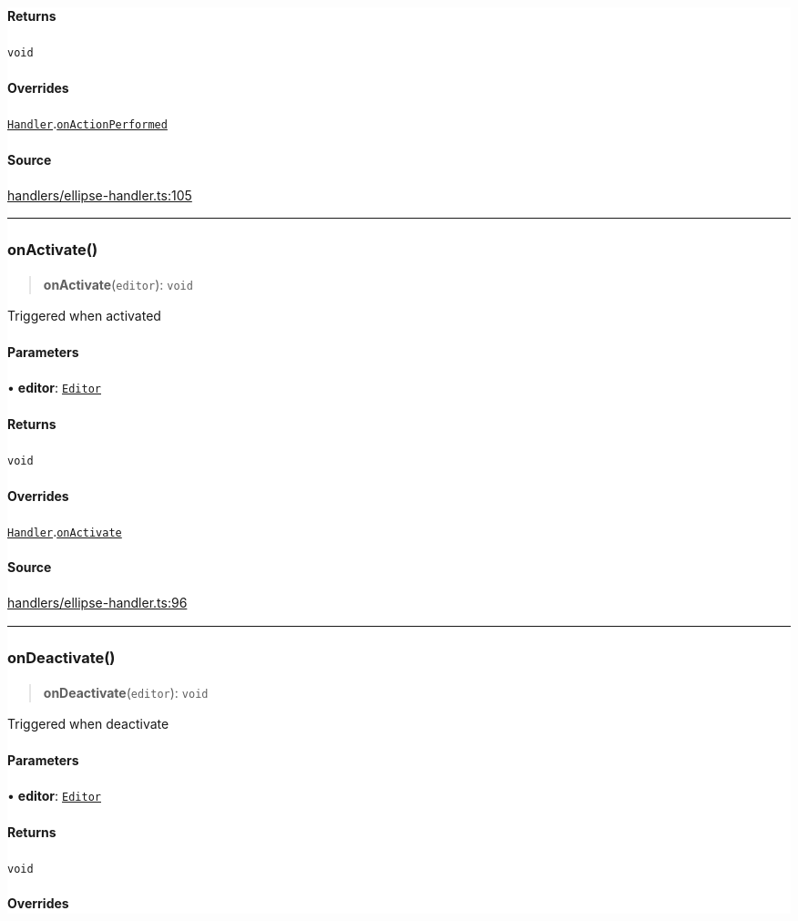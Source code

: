 #### Returns

`void`

#### Overrides

[`Handler`](/api-core/classes/handler/).[`onActionPerformed`](/api-core/classes/handler/#onactionperformed)

#### Source

[handlers/ellipse-handler.ts:105](https://github.com/dgmjs/dgmjs/blob/main/packages/core/src/handlers/ellipse-handler.ts#L105)

***

### onActivate()

> **onActivate**(`editor`): `void`

Triggered when activated

#### Parameters

• **editor**: [`Editor`](/api-core/classes/editor/)

#### Returns

`void`

#### Overrides

[`Handler`](/api-core/classes/handler/).[`onActivate`](/api-core/classes/handler/#onactivate)

#### Source

[handlers/ellipse-handler.ts:96](https://github.com/dgmjs/dgmjs/blob/main/packages/core/src/handlers/ellipse-handler.ts#L96)

***

### onDeactivate()

> **onDeactivate**(`editor`): `void`

Triggered when deactivate

#### Parameters

• **editor**: [`Editor`](/api-core/classes/editor/)

#### Returns

`void`

#### Overrides
